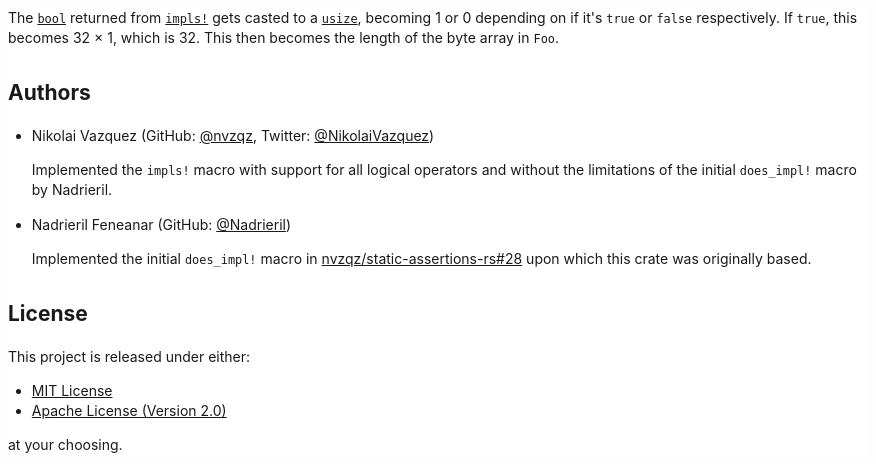 The [`bool`] returned from [`impls!`] gets casted to a [`usize`], becoming 1 or
0 depending on if it's `true` or `false` respectively. If `true`, this becomes
32 × 1, which is 32. This then becomes the length of the byte array in `Foo`.

## Authors

- Nikolai Vazquez
  (GitHub: [@nvzqz](https://github.com/nvzqz), Twitter: [@NikolaiVazquez])

  Implemented the `impls!` macro with support for all logical operators and
  without the limitations of the initial `does_impl!` macro by Nadrieril.

- Nadrieril Feneanar
  (GitHub: [@Nadrieril](https://github.com/Nadrieril))

  Implemented the initial `does_impl!` macro in
  [nvzqz/static-assertions-rs#28](https://github.com/nvzqz/static-assertions-rs/pull/28)
  upon which this crate was originally based.

## License

This project is released under either:

- [MIT License](https://github.com/nvzqz/impls/blob/master/LICENSE-MIT)
- [Apache License (Version 2.0)](https://github.com/nvzqz/impls/blob/master/LICENSE-APACHE)

at your choosing.

[@NikolaiVazquez]: https://twitter.com/NikolaiVazquez

[compile-time]: https://en.wikipedia.org/wiki/Compile_time

[`&mut T`]: https://doc.rust-lang.org/std/primitive.reference.html
[`Clone`]:  https://doc.rust-lang.org/std/marker/trait.Clone.html
[`Copy`]:   https://doc.rust-lang.org/std/marker/trait.Copy.html
[`Sized`]:  https://doc.rust-lang.org/std/marker/trait.Sized.html

[`Cargo.toml`]: https://doc.rust-lang.org/cargo/reference/manifest.html
[`impls!`]: https://docs.rs/impls/1.0.2/impls/macro.impls.html
[2018]: https://blog.rust-lang.org/2018/12/06/Rust-1.31-and-rust-2018.html#rust-2018
[crate]: https://crates.io/crates/impls

[`BitAnd`]: https://doc.rust-lang.org/std/ops/trait.BitAnd.html
[`BitOr`]:  https://doc.rust-lang.org/std/ops/trait.BitOr.html
[`BitXor`]: https://doc.rust-lang.org/std/ops/trait.BitXor.html
[`bool`]:   https://doc.rust-lang.org/std/primitive.bool.html
[`Into`]:   https://doc.rust-lang.org/std/convert/trait.Into.html
[`Not`]:    https://doc.rust-lang.org/std/ops/trait.Not.html
[`usize`]:  https://doc.rust-lang.org/std/primitive.usize.html

[AST]:                   https://en.wikipedia.org/wiki/Abstract_syntax_tree
[exclusive disjunction]: https://en.wikipedia.org/wiki/Exclusive_disjunction
[logical conjunction]:   https://en.wikipedia.org/wiki/Logical_conjunction
[logical disjunction]:   https://en.wikipedia.org/wiki/Logical_disjunction


[precedence]: https://doc.rust-lang.org/reference/expressions.html#expression-precedence
[`static_assertions`]: https://docs.rs/static_assertions
